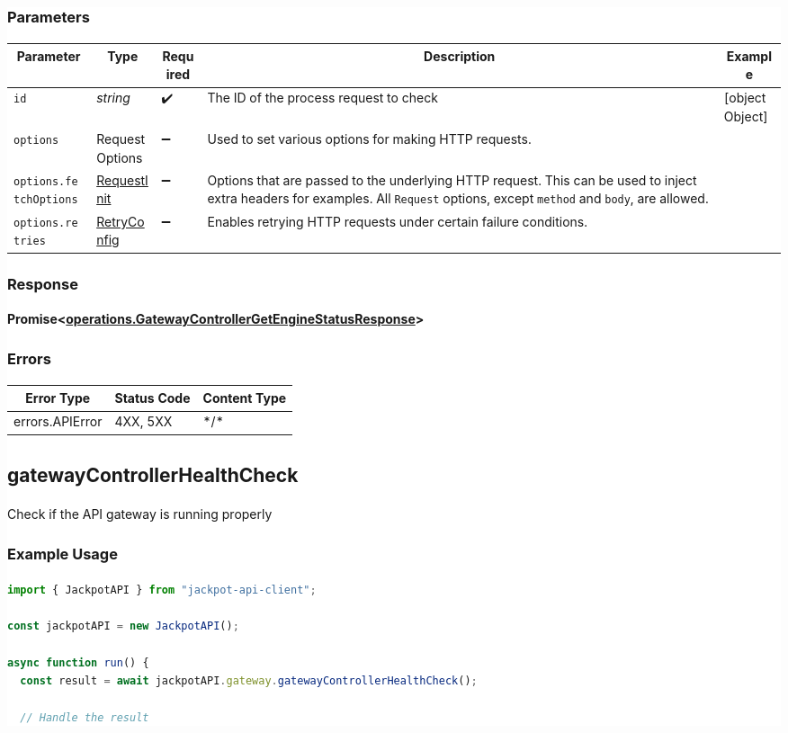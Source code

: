 ### Parameters

| Parameter                                                                                                                                                                      | Type                                                                                                                                                                           | Required                                                                                                                                                                       | Description                                                                                                                                                                    | Example                                                                                                                                                                        |
| ------------------------------------------------------------------------------------------------------------------------------------------------------------------------------ | ------------------------------------------------------------------------------------------------------------------------------------------------------------------------------ | ------------------------------------------------------------------------------------------------------------------------------------------------------------------------------ | ------------------------------------------------------------------------------------------------------------------------------------------------------------------------------ | ------------------------------------------------------------------------------------------------------------------------------------------------------------------------------ |
| `id`                                                                                                                                                                           | *string*                                                                                                                                                                       | :heavy_check_mark:                                                                                                                                                             | The ID of the process request to check                                                                                                                                         | [object Object]                                                                                                                                                                |
| `options`                                                                                                                                                                      | RequestOptions                                                                                                                                                                 | :heavy_minus_sign:                                                                                                                                                             | Used to set various options for making HTTP requests.                                                                                                                          |                                                                                                                                                                                |
| `options.fetchOptions`                                                                                                                                                         | [RequestInit](https://developer.mozilla.org/en-US/docs/Web/API/Request/Request#options)                                                                                        | :heavy_minus_sign:                                                                                                                                                             | Options that are passed to the underlying HTTP request. This can be used to inject extra headers for examples. All `Request` options, except `method` and `body`, are allowed. |                                                                                                                                                                                |
| `options.retries`                                                                                                                                                              | [RetryConfig](../../lib/utils/retryconfig.md)                                                                                                                                  | :heavy_minus_sign:                                                                                                                                                             | Enables retrying HTTP requests under certain failure conditions.                                                                                                               |                                                                                                                                                                                |

### Response

**Promise\<[operations.GatewayControllerGetEngineStatusResponse](../../models/operations/gatewaycontrollergetenginestatusresponse.md)\>**

### Errors

| Error Type      | Status Code     | Content Type    |
| --------------- | --------------- | --------------- |
| errors.APIError | 4XX, 5XX        | \*/\*           |

## gatewayControllerHealthCheck

Check if the API gateway is running properly

### Example Usage

```typescript
import { JackpotAPI } from "jackpot-api-client";

const jackpotAPI = new JackpotAPI();

async function run() {
  const result = await jackpotAPI.gateway.gatewayControllerHealthCheck();

  // Handle the result
```
